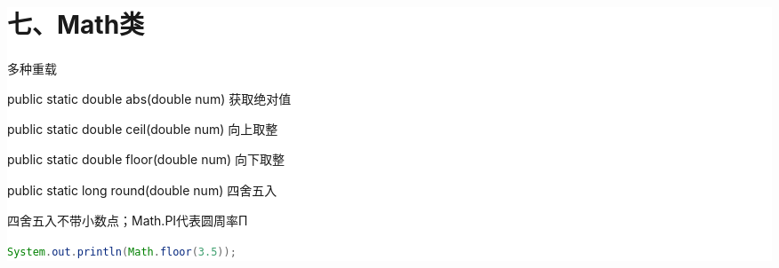 ~~~java
~~~

# 七、Math类

多种重载

public static double abs(double num)	获取绝对值

public static double ceil(double num)	向上取整

public static double floor(double num)	向下取整

public static long round(double num)	四舍五入

四舍五入不带小数点；Math.PI代表圆周率Π

~~~java
System.out.println(Math.floor(3.5));
~~~





